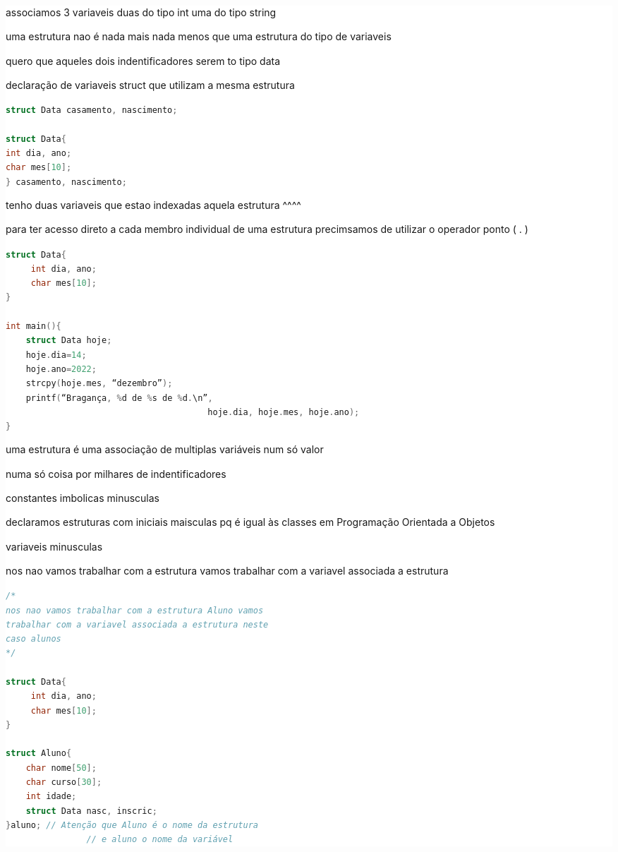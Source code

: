 associamos 3 variaveis duas do tipo int uma do tipo string

uma estrutura nao é nada mais nada menos que uma estrutura do tipo de variaveis 

quero que aqueles dois indentificadores serem to tipo data 

declaração de variaveis struct que utilizam a mesma estrutura

```c
struct Data casamento, nascimento;

struct Data{
int dia, ano;
char mes[10];
} casamento, nascimento; 
```

tenho duas variaveis que estao indexadas aquela estrutura ^^^^

para ter acesso direto a cada membro individual de uma estrutura precimsamos de utilizar o operador ponto ( . )

```c
struct Data{
	 int dia, ano;
	 char mes[10];
}

int main(){
	struct Data hoje;
	hoje.dia=14;
	hoje.ano=2022;
	strcpy(hoje.mes, “dezembro”);
	printf(“Bragança, %d de %s de %d.\n”, 
										hoje.dia, hoje.mes, hoje.ano);
}
```

uma estrutura é uma associação de multiplas variáveis num só valor

numa só coisa por milhares de indentificadores

constantes imbolicas minusculas

declaramos estruturas com iniciais maisculas pq é igual às classes em Programação Orientada a Objetos

variaveis minusculas

nos nao vamos trabalhar com a estrutura vamos trabalhar com a variavel associada a estrutura

```c
/*
nos nao vamos trabalhar com a estrutura Aluno vamos 
trabalhar com a variavel associada a estrutura neste
caso alunos
*/

struct Data{
	 int dia, ano;
	 char mes[10];
}

struct Aluno{
	char nome[50];
	char curso[30];
	int idade;
	struct Data nasc, inscric;
}aluno; // Atenção que Aluno é o nome da estrutura
				// e aluno o nome da variável

```
